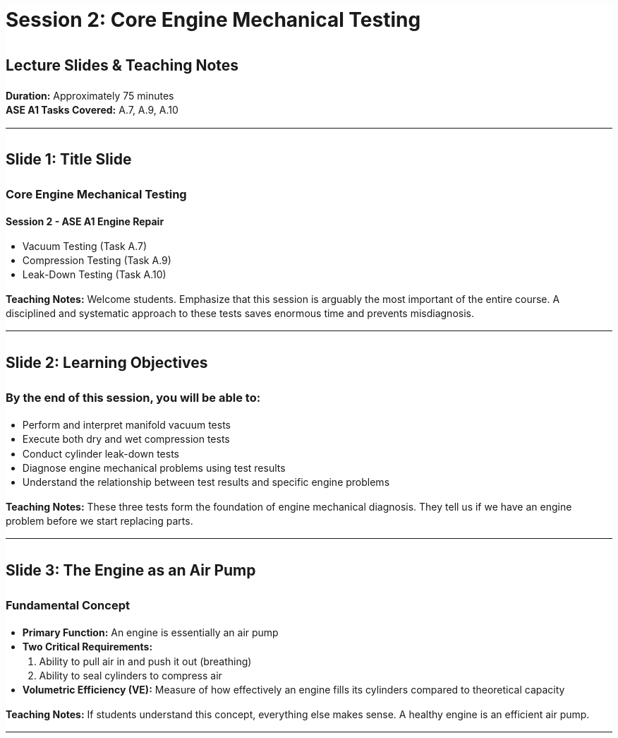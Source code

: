 # Session 2: Core Engine Mechanical Testing
## Lecture Slides & Teaching Notes
**Duration:** Approximately 75 minutes  
**ASE A1 Tasks Covered:** A.7, A.9, A.10

---

## Slide 1: Title Slide
### Core Engine Mechanical Testing
**Session 2 - ASE A1 Engine Repair**
- Vacuum Testing (Task A.7)
- Compression Testing (Task A.9)
- Leak-Down Testing (Task A.10)

**Teaching Notes:** Welcome students. Emphasize that this session is arguably the most important of the entire course. A disciplined and systematic approach to these tests saves enormous time and prevents misdiagnosis.

---

## Slide 2: Learning Objectives
### By the end of this session, you will be able to:
- Perform and interpret manifold vacuum tests
- Execute both dry and wet compression tests
- Conduct cylinder leak-down tests
- Diagnose engine mechanical problems using test results
- Understand the relationship between test results and specific engine problems

**Teaching Notes:** These three tests form the foundation of engine mechanical diagnosis. They tell us if we have an engine problem before we start replacing parts.

---

## Slide 3: The Engine as an Air Pump
### Fundamental Concept
- **Primary Function:** An engine is essentially an air pump
- **Two Critical Requirements:**
  1. Ability to pull air in and push it out (breathing)
  2. Ability to seal cylinders to compress air
- **Volumetric Efficiency (VE):** Measure of how effectively an engine fills its cylinders compared to theoretical capacity

**Teaching Notes:** If students understand this concept, everything else makes sense. A healthy engine is an efficient air pump.

---
